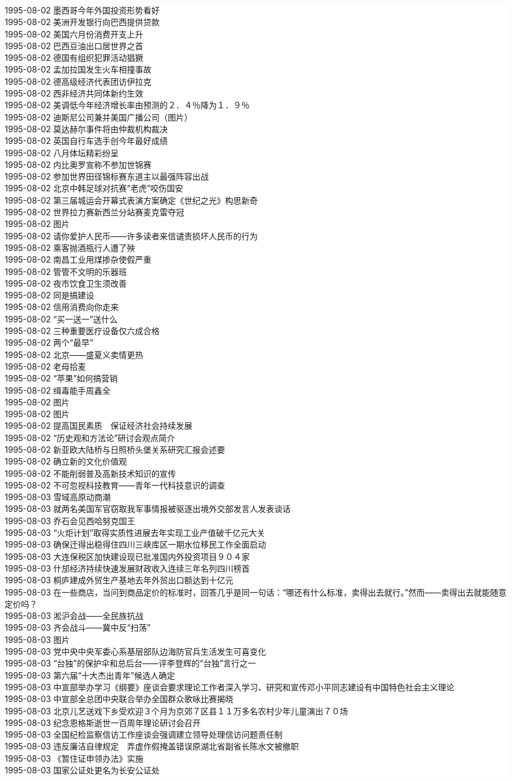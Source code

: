 1995-08-02 墨西哥今年外国投资形势看好  
1995-08-02 美洲开发银行向巴西提供贷款  
1995-08-02 美国六月份消费开支上升  
1995-08-02 巴西豆油出口居世界之首  
1995-08-02 德国有组织犯罪活动猖獗  
1995-08-02 孟加拉国发生火车相撞事故  
1995-08-02 德高级经济代表团访伊拉克  
1995-08-02 西非经济共同体新约生效  
1995-08-02 美调低今年经济增长率由预测的２．４％降为１．９％  
1995-08-02 迪斯尼公司兼并美国广播公司（图片）  
1995-08-02 莫达赫尔事件将由仲裁机构裁决  
1995-08-02 英国自行车选手创今年最好成绩  
1995-08-02 八月体坛精彩纷呈  
1995-08-02 内比奥罗宣称不参加世锦赛  
1995-08-02 参加世界田径锦标赛东道主以最强阵容出战  
1995-08-02 北京中韩足球对抗赛“老虎”咬伤国安  
1995-08-02 第三届城运会开幕式表演方案确定《世纪之光》构思新奇  
1995-08-02 世界拉力赛新西兰分站赛麦克雷夺冠  
1995-08-02 图片  
1995-08-02 请你爱护人民币——许多读者来信谴责损坏人民币的行为  
1995-08-02 乘客抛酒瓶行人遭了殃  
1995-08-02 南昌工业用煤掺杂使假严重  
1995-08-02 管管不文明的乐器班  
1995-08-02 夜市饮食卫生须改善  
1995-08-02 同是搞建设  
1995-08-02 信用消费向你走来  
1995-08-02 “买一送一”送什么  
1995-08-02 三种重要医疗设备仅六成合格  
1995-08-02 两个“最早”  
1995-08-02 北京——盛夏义卖情更热  
1995-08-02 老母拾麦  
1995-08-02 “苹果”如何搞营销  
1995-08-02 缉毒能手周鑫全  
1995-08-02 图片  
1995-08-02 图片  
1995-08-02 提高国民素质　保证经济社会持续发展  
1995-08-02 “历史观和方法论”研讨会观点简介  
1995-08-02 新亚欧大陆桥与日照桥头堡关系研究汇报会述要  
1995-08-02 确立新的文化价值观  
1995-08-02 不能削弱普及高新技术知识的宣传  
1995-08-02 不可忽视科技教育——青年一代科技意识的调查  
1995-08-03 雪域高原动商潮  
1995-08-03 就两名美国军官窃取我军事情报被驱逐出境外交部发言人发表谈话  
1995-08-03 乔石会见西哈努克国王  
1995-08-03 “火炬计划”取得实质性进展去年实现工业产值破千亿元大关  
1995-08-03 确保迁得出稳得住四川三峡库区一期水位移民工作全面启动  
1995-08-03 大连保税区加快建设现已批准国内外投资项目９０４家  
1995-08-03 什邡经济持续快速发展财政收入连续三年名列四川榜首  
1995-08-03 桐庐建成外贸生产基地去年外贸出口额达到十亿元  
1995-08-03 在一些商店，当问到商品定价的标准时，回答几乎是同一句话：“哪还有什么标准，卖得出去就行。”然而——卖得出去就能随意定价吗？  
1995-08-03 淞沪会战——全民族抗战  
1995-08-03 齐会战斗——冀中反“扫荡”  
1995-08-03 图片  
1995-08-03 党中央中央军委心系基层部队边海防官兵生活发生可喜变化  
1995-08-03 “台独”的保护伞和总后台——评李登辉的“台独”言行之一  
1995-08-03 第六届“十大杰出青年”候选人确定  
1995-08-03 中宣部举办学习《纲要》座谈会要求理论工作者深入学习、研究和宣传邓小平同志建设有中国特色社会主义理论  
1995-08-03 中宣部全总团中央联合举办全国群众歌咏比赛揭晓  
1995-08-03 北京儿艺送戏下乡受欢迎３个月为京郊７区县１１万多名农村少年儿童演出７０场  
1995-08-03 纪念恩格斯逝世一百周年理论研讨会召开  
1995-08-03 全国纪检监察信访工作座谈会强调建立领导处理信访问题责任制  
1995-08-03 违反廉洁自律规定　弄虚作假掩盖错误原湖北省副省长陈水文被撤职  
1995-08-03 《暂住证申领办法》实施  
1995-08-03 国家公证处更名为长安公证处  